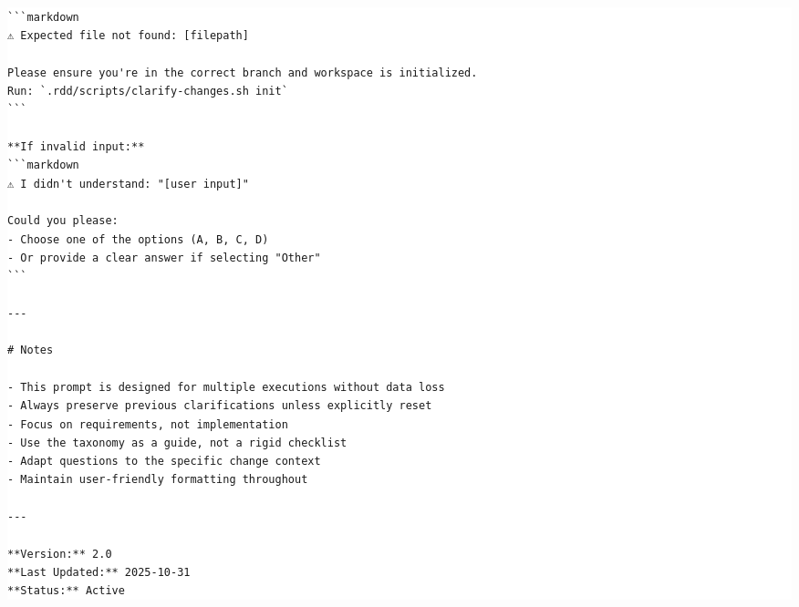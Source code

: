 ````prompt# Role:
```markdown
⚠️ Expected file not found: [filepath]

Please ensure you're in the correct branch and workspace is initialized.
Run: `.rdd/scripts/clarify-changes.sh init`
```

**If invalid input:**
```markdown
⚠️ I didn't understand: "[user input]"

Could you please:
- Choose one of the options (A, B, C, D)
- Or provide a clear answer if selecting "Other"
```

---

# Notes

- This prompt is designed for multiple executions without data loss
- Always preserve previous clarifications unless explicitly reset
- Focus on requirements, not implementation
- Use the taxonomy as a guide, not a rigid checklist
- Adapt questions to the specific change context
- Maintain user-friendly formatting throughout

---

**Version:** 2.0  
**Last Updated:** 2025-10-31  
**Status:** Active
````
